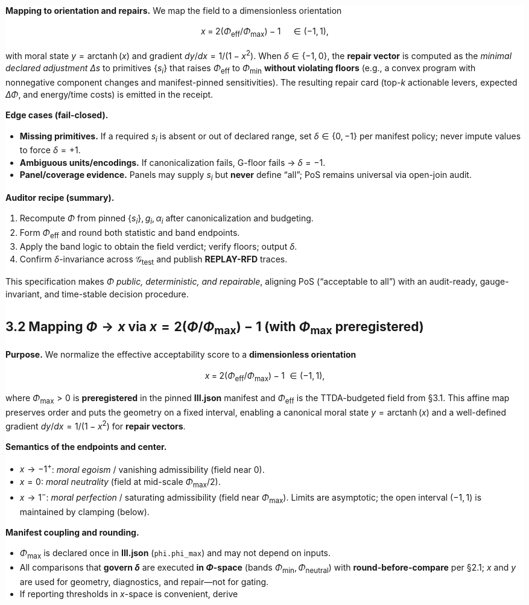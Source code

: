 **Mapping to orientation and repairs.**
We map the field to a dimensionless orientation

$$
x \;=\; 2\big(\Phi_{\text{eff}}/\Phi_{\max}\big)-1 \quad\in (-1,1),
$$

with moral state $y=\operatorname{arctanh}(x)$ and gradient $dy/dx=1/(1-x^2)$. When $\delta\in\{-1,0\}$, the **repair vector** is computed as the *minimal declared adjustment* $\Delta s$ to primitives $\{s_i\}$ that raises $\Phi_{\text{eff}}$ to $\Phi_{\min}$ **without violating floors** (e.g., a convex program with nonnegative component changes and manifest-pinned sensitivities). The resulting repair card (top-$k$ actionable levers, expected $\Delta\Phi$, and energy/time costs) is emitted in the receipt.

**Edge cases (fail-closed).**

* **Missing primitives.** If a required $s_i$ is absent or out of declared range, set $\delta\in\{0,-1\}$ per manifest policy; never impute values to force $\delta=+1$.
* **Ambiguous units/encodings.** If canonicalization fails, G-floor fails → $\delta=-1$.
* **Panel/coverage evidence.** Panels may supply $s_i$ but **never** define “all”; PoS remains universal via open-join audit.

**Auditor recipe (summary).**

1. Recompute $\Phi$ from pinned $\{s_i\}, g_i, \alpha_i$ after canonicalization and budgeting.
2. Form $\Phi_{\text{eff}}$ and round both statistic and band endpoints.
3. Apply the band logic to obtain the field verdict; verify floors; output $\delta$.
4. Confirm $\delta$-invariance across $\mathcal{G}_{\text{test}}$ and publish **REPLAY-RFD** traces.

This specification makes $\Phi$ *public, deterministic, and repairable*, aligning PoS (“acceptable to all”) with an audit-ready, gauge-invariant, and time-stable decision procedure.

## 3.2 Mapping $\Phi \to x$ via $x = 2(\Phi/\Phi_{\max}) - 1$ (with $\Phi_{\max}$ preregistered)

**Purpose.** We normalize the effective acceptability score to a **dimensionless orientation**

$$
x \;=\; 2\big(\Phi_{\text{eff}}/\Phi_{\max}\big)-1 \;\in (-1,1),
$$

where $\Phi_{\max}>0$ is **preregistered** in the pinned **III.json** manifest and $\Phi_{\text{eff}}$ is the TTDA-budgeted field from §3.1. This affine map preserves order and puts the geometry on a fixed interval, enabling a canonical moral state $y=\operatorname{arctanh}(x)$ and a well-defined gradient $dy/dx=1/(1-x^2)$ for **repair vectors**.

**Semantics of the endpoints and center.**

* $x \to -1^{+}$: *moral egoism* / vanishing admissibility (field near 0).
* $x = 0$: *moral neutrality* (field at mid-scale $\Phi_{\max}/2$).
* $x \to 1^{-}$: *moral perfection* / saturating admissibility (field near $\Phi_{\max}$).
  Limits are asymptotic; the open interval $(-1,1)$ is maintained by clamping (below).

**Manifest coupling and rounding.**

* $\Phi_{\max}$ is declared once in **III.json** (`phi.phi_max`) and may not depend on inputs.
* All comparisons that **govern $\delta$** are executed **in $\Phi$-space** (bands $\Phi_{\min}, \Phi_{\text{neutral}}$) with **round-before-compare** per §2.1; $x$ and $y$ are used for geometry, diagnostics, and repair—not for gating.
* If reporting thresholds in $x$-space is convenient, derive
